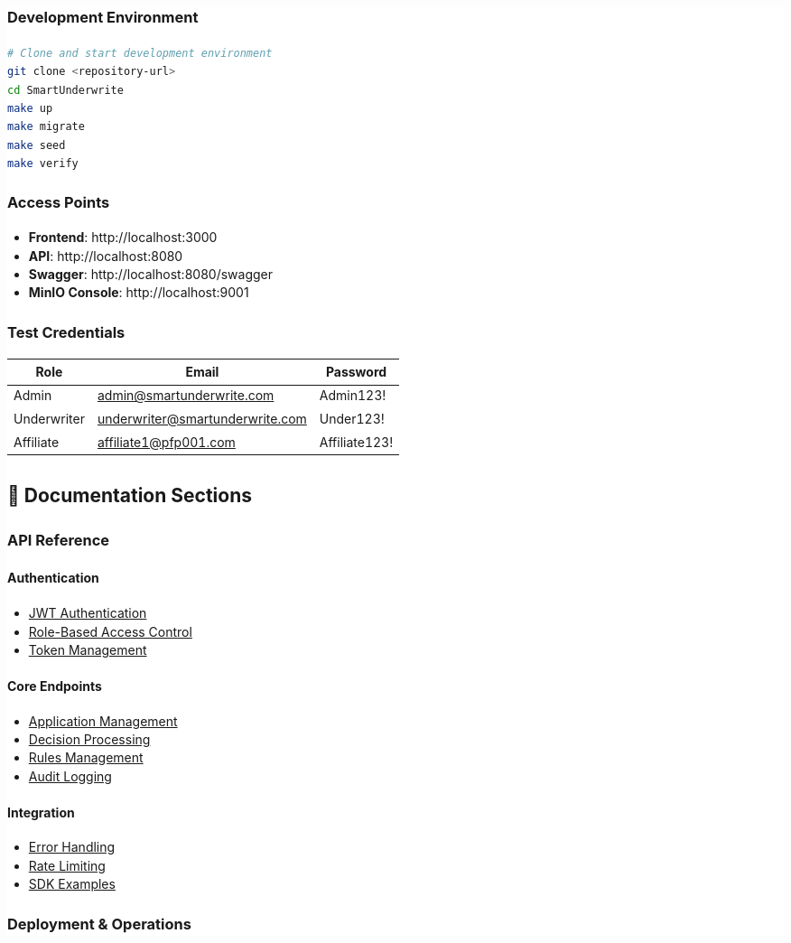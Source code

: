 ### Development Environment

```bash
# Clone and start development environment
git clone <repository-url>
cd SmartUnderwrite
make up
make migrate
make seed
make verify
```

### Access Points

- **Frontend**: http://localhost:3000
- **API**: http://localhost:8080
- **Swagger**: http://localhost:8080/swagger
- **MinIO Console**: http://localhost:9001

### Test Credentials

| Role        | Email                           | Password      |
| ----------- | ------------------------------- | ------------- |
| Admin       | admin@smartunderwrite.com       | Admin123!     |
| Underwriter | underwriter@smartunderwrite.com | Under123!     |
| Affiliate   | affiliate1@pfp001.com           | Affiliate123! |

## 📖 Documentation Sections

### API Reference

#### Authentication

- [JWT Authentication](API-DOCUMENTATION.md#authentication)
- [Role-Based Access Control](API-DOCUMENTATION.md#user-roles)
- [Token Management](API-DOCUMENTATION.md#token-refresh)

#### Core Endpoints

- [Application Management](API-DOCUMENTATION.md#application-endpoints)
- [Decision Processing](API-DOCUMENTATION.md#decision-endpoints)
- [Rules Management](API-DOCUMENTATION.md#rule-endpoints)
- [Audit Logging](API-DOCUMENTATION.md#audit-endpoints)

#### Integration

- [Error Handling](API-DOCUMENTATION.md#error-handling)
- [Rate Limiting](API-DOCUMENTATION.md#rate-limiting)
- [SDK Examples](API-DOCUMENTATION.md#sdk-examples)

### Deployment & Operations
